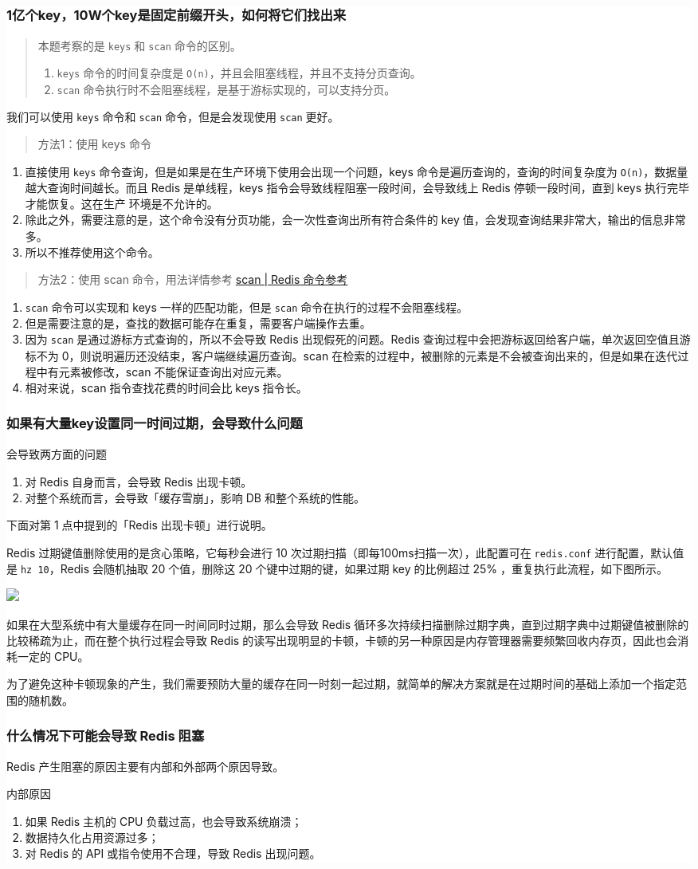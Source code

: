 

### 1亿个key，10W个key是固定前缀开头，如何将它们找出来

> 本题考察的是 `keys` 和 `scan` 命令的区别。
> 1. `keys` 命令的时间复杂度是 `O(n)`，并且会阻塞线程，并且不支持分页查询。
> 2. `scan` 命令执行时不会阻塞线程，是基于游标实现的，可以支持分页。


我们可以使用 `keys` 命令和 `scan` 命令，但是会发现使用 `scan` 更好。


> 方法1：使用 keys 命令
1. 直接使用 `keys` 命令查询，但是如果是在生产环境下使用会出现一个问题，keys 命令是遍历查询的，查询的时间复杂度为 `O(n)`，数据量越大查询时间越长。而且 Redis 是单线程，keys 指令会导致线程阻塞一段时间，会导致线上 Redis 停顿一段时间，直到 keys 执行完毕才能恢复。这在生产
环境是不允许的。
2. 除此之外，需要注意的是，这个命令没有分页功能，会一次性查询出所有符合条件的 key 值，会发现查询结果非常大，输出的信息非常多。
3. 所以不推荐使用这个命令。


> 方法2：使用 scan 命令，用法详情参考 [scan | Redis 命令参考](http://doc.redisfans.com/key/scan.html)
1. `scan` 命令可以实现和 keys 一样的匹配功能，但是 `scan` 命令在执行的过程不会阻塞线程。
2. 但是需要注意的是，查找的数据可能存在重复，需要客户端操作去重。
3. 因为 `scan` 是通过游标方式查询的，所以不会导致 Redis 出现假死的问题。Redis 查询过程中会把游标返回给客户端，单次返回空值且游标不为 0，则说明遍历还没结束，客户端继续遍历查询。scan 在检索的过程中，被删除的元素是不会被查询出来的，但是如果在迭代过程中有元素被修改，scan 不能保证查询出对应元素。
4. 相对来说，scan 指令查找花费的时间会比 keys 指令长。



### 如果有大量key设置同一时间过期，会导致什么问题

会导致两方面的问题
1. 对 Redis 自身而言，会导致 Redis 出现卡顿。
2. 对整个系统而言，会导致「缓存雪崩」，影响 DB 和整个系统的性能。



下面对第 1 点中提到的「Redis 出现卡顿」进行说明。




Redis 过期键值删除使用的是贪心策略，它每秒会进行 10 次过期扫描（即每100ms扫描一次），此配置可在 `redis.conf` 进行配置，默认值是 `hz 10`，Redis 会随机抽取 20 个值，删除这 20 个键中过期的键，如果过期 key 的比例超过 25% ，重复执行此流程，如下图所示。


![](https://image-bed-20181207-1257458714.cos.ap-shanghai.myqcloud.com/back-end-2022/redis-expire-data-del-time-1.png)


如果在大型系统中有大量缓存在同一时间同时过期，那么会导致 Redis 循环多次持续扫描删除过期字典，直到过期字典中过期键值被删除的比较稀疏为止，而在整个执行过程会导致 Redis 的读写出现明显的卡顿，卡顿的另一种原因是内存管理器需要频繁回收内存页，因此也会消耗一定的 CPU。

为了避免这种卡顿现象的产生，我们需要预防大量的缓存在同一时刻一起过期，就简单的解决方案就是在过期时间的基础上添加一个指定范围的随机数。



### 什么情况下可能会导致 Redis 阻塞

Redis 产生阻塞的原因主要有内部和外部两个原因导致。

内部原因
1. 如果 Redis 主机的 CPU 负载过高，也会导致系统崩溃；
2. 数据持久化占用资源过多；
3. 对 Redis 的 API 或指令使用不合理，导致 Redis 出现问题。

